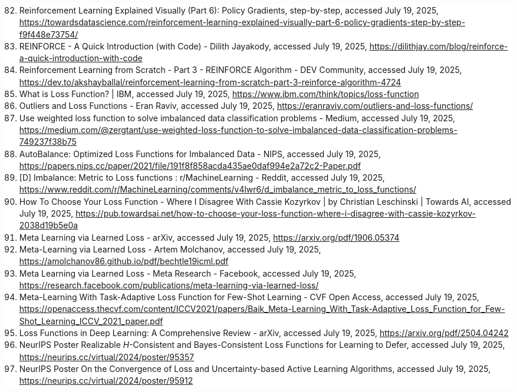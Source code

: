 82. Reinforcement Learning Explained Visually (Part 6): Policy Gradients, step-by-step, accessed July 19, 2025, https://towardsdatascience.com/reinforcement-learning-explained-visually-part-6-policy-gradients-step-by-step-f9f448e73754/
83. REINFORCE - A Quick Introduction (with Code) - Dilith Jayakody, accessed July 19, 2025, https://dilithjay.com/blog/reinforce-a-quick-introduction-with-code
84. Reinforcement Learning from Scratch - Part 3 - REINFORCE Algorithm - DEV Community, accessed July 19, 2025, https://dev.to/akshayballal/reinforcement-learning-from-scratch-part-3-reinforce-algorithm-4724
85. What is Loss Function? | IBM, accessed July 19, 2025, https://www.ibm.com/think/topics/loss-function
86. Outliers and Loss Functions - Eran Raviv, accessed July 19, 2025, https://eranraviv.com/outliers-and-loss-functions/
87. Use weighted loss function to solve imbalanced data classification problems - Medium, accessed July 19, 2025, https://medium.com/@zergtant/use-weighted-loss-function-to-solve-imbalanced-data-classification-problems-749237f38b75
88. AutoBalance: Optimized Loss Functions for Imbalanced Data - NIPS, accessed July 19, 2025, https://papers.nips.cc/paper/2021/file/191f8f858acda435ae0daf994e2a72c2-Paper.pdf
89. [D] Imbalance: Metric to Loss functions : r/MachineLearning - Reddit, accessed July 19, 2025, https://www.reddit.com/r/MachineLearning/comments/v4lwr6/d_imbalance_metric_to_loss_functions/
90. How To Choose Your Loss Function - Where I Disagree With Cassie Kozyrkov | by Christian Leschinski | Towards AI, accessed July 19, 2025, https://pub.towardsai.net/how-to-choose-your-loss-function-where-i-disagree-with-cassie-kozyrkov-2038d19b5e0a
91. Meta Learning via Learned Loss - arXiv, accessed July 19, 2025, https://arxiv.org/pdf/1906.05374
92. Meta-Learning via Learned Loss - Artem Molchanov, accessed July 19, 2025, https://amolchanov86.github.io/pdf/bechtle19icml.pdf
93. Meta Learning via Learned Loss - Meta Research - Facebook, accessed July 19, 2025, https://research.facebook.com/publications/meta-learning-via-learned-loss/
94. Meta-Learning With Task-Adaptive Loss Function for Few-Shot Learning - CVF Open Access, accessed July 19, 2025, https://openaccess.thecvf.com/content/ICCV2021/papers/Baik_Meta-Learning_With_Task-Adaptive_Loss_Function_for_Few-Shot_Learning_ICCV_2021_paper.pdf
95. Loss Functions in Deep Learning: A Comprehensive Review - arXiv, accessed July 19, 2025, https://arxiv.org/pdf/2504.04242
96. NeurIPS Poster Realizable $H$-Consistent and Bayes-Consistent Loss Functions for Learning to Defer, accessed July 19, 2025, https://neurips.cc/virtual/2024/poster/95357
97. NeurIPS Poster On the Convergence of Loss and Uncertainty-based Active Learning Algorithms, accessed July 19, 2025, https://neurips.cc/virtual/2024/poster/95912



